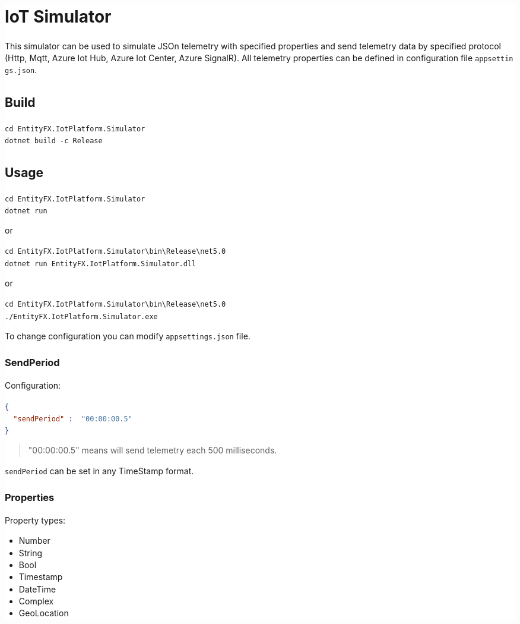 ﻿# IoT Simulator

This simulator can be used to simulate JSOn telemetry with specified properties and send telemetry data by specified protocol (Http, Mqtt, Azure Iot Hub, Azure Iot Center, Azure SignalR). All telemetry properties can be defined in configuration file `appsettings.json`.

## Build

```
cd EntityFX.IotPlatform.Simulator
dotnet build -c Release
```

## Usage

```
cd EntityFX.IotPlatform.Simulator
dotnet run
```

or

```
cd EntityFX.IotPlatform.Simulator\bin\Release\net5.0
dotnet run EntityFX.IotPlatform.Simulator.dll
```

or

```
cd EntityFX.IotPlatform.Simulator\bin\Release\net5.0
./EntityFX.IotPlatform.Simulator.exe
```

To change configuration you can modify `appsettings.json` file.

### SendPeriod

Configuration:

```json
{
  "sendPeriod" :  "00:00:00.5"
}
```

> "00:00:00.5" means will send telemetry each 500 milliseconds.

`sendPeriod` can be set in any TimeStamp format.

### Properties

Property types:

* Number
* String
* Bool
* Timestamp
* DateTime
* Complex
* GeoLocation
